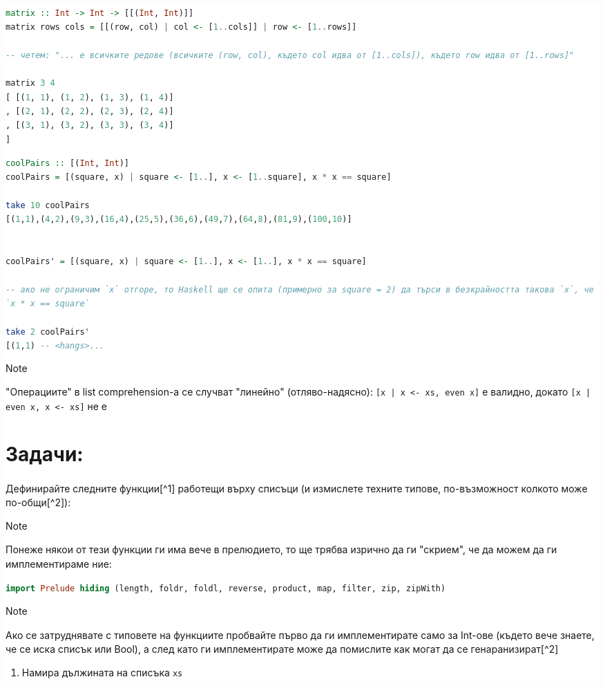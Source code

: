 ```haskell
matrix :: Int -> Int -> [[(Int, Int)]]
matrix rows cols = [[(row, col) | col <- [1..cols]] | row <- [1..rows]]

-- четем: "... е всичките редове (всичките (row, col), където col идва от [1..cols]), където row идва от [1..rows]"

matrix 3 4
[ [(1, 1), (1, 2), (1, 3), (1, 4)]
, [(2, 1), (2, 2), (2, 3), (2, 4)]
, [(3, 1), (3, 2), (3, 3), (3, 4)]
]
```

```haskell
coolPairs :: [(Int, Int)]
coolPairs = [(square, x) | square <- [1..], x <- [1..square], x * x == square]

take 10 coolPairs
[(1,1),(4,2),(9,3),(16,4),(25,5),(36,6),(49,7),(64,8),(81,9),(100,10)]


coolPairs' = [(square, x) | square <- [1..], x <- [1..], x * x == square]

-- ако не ограничим `x` отгоре, то Haskell ще се опита (примерно за square = 2) да търси в безкрайността такова `x`, че `x * x == square`

take 2 coolPairs'
[(1,1) -- <hangs>...
```

> [!NOTE]
> "Операциите" в list comprehension-а се случват "линейно" (отляво-надясно): `[x | x <- xs, even x]` е валидно, докато `[x | even x, x <- xs]` не е

# Задачи:

Дефинирайте следните функции[^1] работещи върху списъци (и измислете техните типове, по-възможност колкото може по-общи[^2]):

> [!NOTE]
> Понеже някои от тези функции ги има вече в прелюдието, то ще трябва изрично да ги "скрием", че да можем да ги имплементираме ние:
> ```haskell
> import Prelude hiding (length, foldr, foldl, reverse, product, map, filter, zip, zipWith)
> ```

> [!NOTE]
> Ако се затруднявате с типовете на функциите пробвайте първо да ги имплементирате само за Int-ове (където вече знаете, че се иска списък или Bool), а след като ги имплементирате може да помислите как могат да се генаранизират[^2]

1. Намира дължината на списъка `xs`
